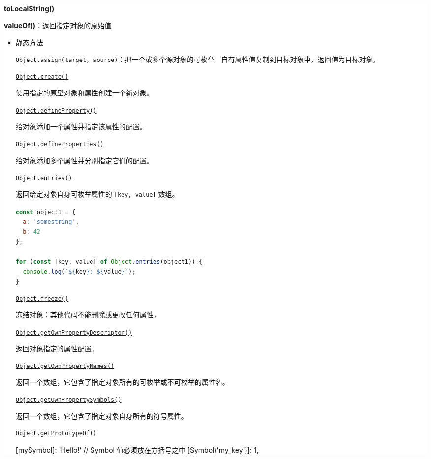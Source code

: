   **toLocalString()**

  **valueOf()**：返回指定对象的原始值

- 静态方法

  `Object.assign(target, source)`：把一个或多个源对象的可枚举、自有属性值复制到目标对象中，返回值为目标对象。 
  
  [`Object.create()`](https://developer.mozilla.org/zh-CN/docs/Web/JavaScript/Reference/Global_Objects/Object/create)
  
  使用指定的原型对象和属性创建一个新对象。
  
  [`Object.defineProperty()`](https://developer.mozilla.org/zh-CN/docs/Web/JavaScript/Reference/Global_Objects/Object/defineProperty)
  
  给对象添加一个属性并指定该属性的配置。
  
  [`Object.defineProperties()`](https://developer.mozilla.org/zh-CN/docs/Web/JavaScript/Reference/Global_Objects/Object/defineProperties)
  
  给对象添加多个属性并分别指定它们的配置。
  
  [`Object.entries()`](https://developer.mozilla.org/zh-CN/docs/Web/JavaScript/Reference/Global_Objects/Object/entries)
  
  返回给定对象自身可枚举属性的 `[key, value]` 数组。
  
  ```js
  const object1 = {
    a: 'somestring',
    b: 42
  };
  
  for (const [key, value] of Object.entries(object1)) {
    console.log(`${key}: ${value}`);
  }
  ```
  
  [`Object.freeze()`](https://developer.mozilla.org/zh-CN/docs/Web/JavaScript/Reference/Global_Objects/Object/freeze)
  
  冻结对象：其他代码不能删除或更改任何属性。
  
  [`Object.getOwnPropertyDescriptor()`](https://developer.mozilla.org/zh-CN/docs/Web/JavaScript/Reference/Global_Objects/Object/getOwnPropertyDescriptor)
  
  返回对象指定的属性配置。
  
  [`Object.getOwnPropertyNames()`](https://developer.mozilla.org/zh-CN/docs/Web/JavaScript/Reference/Global_Objects/Object/getOwnPropertyNames)
  
  返回一个数组，它包含了指定对象所有的可枚举或不可枚举的属性名。
  
  [`Object.getOwnPropertySymbols()`](https://developer.mozilla.org/zh-CN/docs/Web/JavaScript/Reference/Global_Objects/Object/getOwnPropertySymbols)
  
  返回一个数组，它包含了指定对象自身所有的符号属性。
  
  [`Object.getPrototypeOf()`](https://developer.mozilla.org/zh-CN/docs/Web/JavaScript/Reference/Global_Objects/Object/getPrototypeOf)
  

  [mySymbol]: 'Hello!' // Symbol 值必须放在方括号之中
  [Symbol('my_key')]: 1,